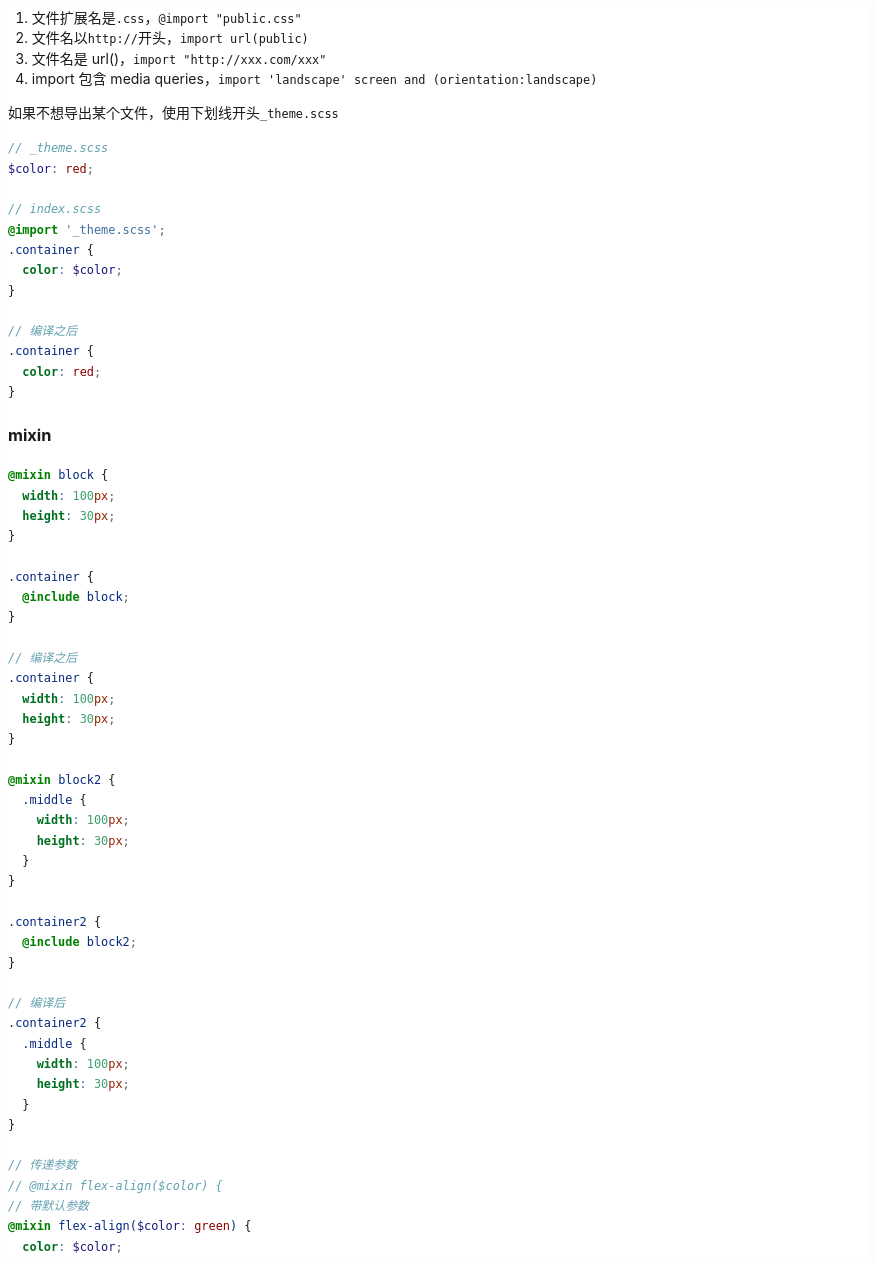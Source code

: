 1. 文件扩展名是`.css`，`@import "public.css"`
2. 文件名以`http://`开头，`import url(public)`
3. 文件名是 url()，`import "http://xxx.com/xxx"`
4. import 包含 media queries，`import 'landscape' screen and (orientation:landscape)`

如果不想导出某个文件，使用下划线开头`_theme.scss`

```scss
// _theme.scss
$color: red;

// index.scss
@import '_theme.scss';
.container {
  color: $color;
}

// 编译之后
.container {
  color: red;
}
```

### mixin

```scss
@mixin block {
  width: 100px;
  height: 30px;
}

.container {
  @include block;
}

// 编译之后
.container {
  width: 100px;
  height: 30px;
}

@mixin block2 {
  .middle {
    width: 100px;
    height: 30px;
  }
}

.container2 {
  @include block2;
}

// 编译后
.container2 {
  .middle {
    width: 100px;
    height: 30px;
  }
}

// 传递参数
// @mixin flex-align($color) {
// 带默认参数
@mixin flex-align($color: green) {
  color: $color;
```